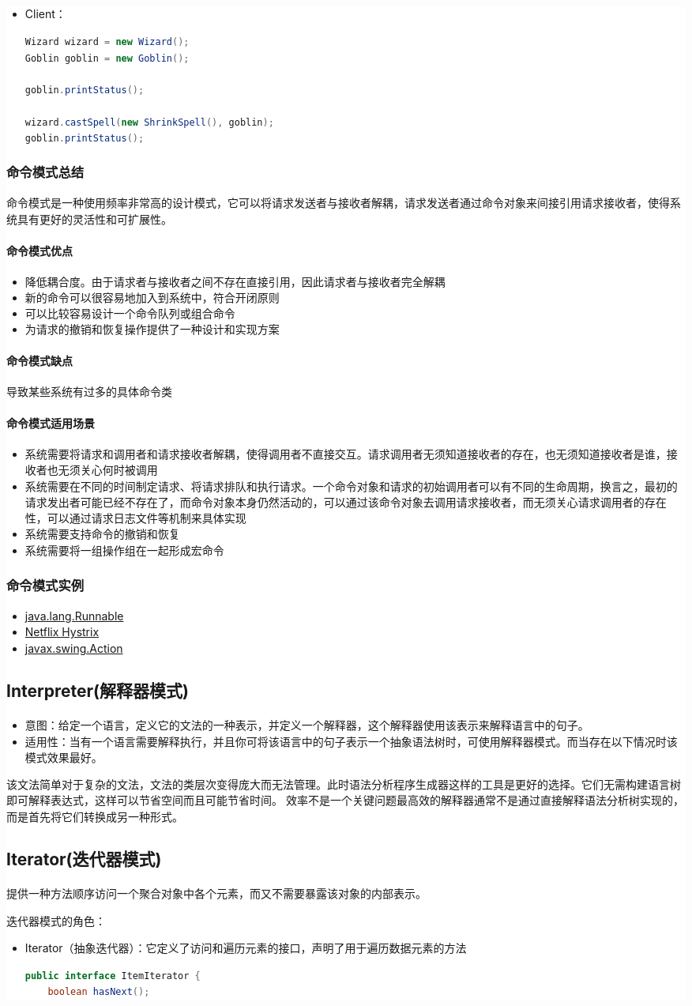 * Client：
    ```java
    Wizard wizard = new Wizard();
    Goblin goblin = new Goblin();

    goblin.printStatus();

    wizard.castSpell(new ShrinkSpell(), goblin);
    goblin.printStatus();
    ```

### 命令模式总结

命令模式是一种使用频率非常高的设计模式，它可以将请求发送者与接收者解耦，请求发送者通过命令对象来间接引用请求接收者，使得系统具有更好的灵活性和可扩展性。

#### 命令模式优点

* 降低耦合度。由于请求者与接收者之间不存在直接引用，因此请求者与接收者完全解耦
* 新的命令可以很容易地加入到系统中，符合开闭原则
* 可以比较容易设计一个命令队列或组合命令
* 为请求的撤销和恢复操作提供了一种设计和实现方案

#### 命令模式缺点

导致某些系统有过多的具体命令类

#### 命令模式适用场景

* 系统需要将请求和调用者和请求接收者解耦，使得调用者不直接交互。请求调用者无须知道接收者的存在，也无须知道接收者是谁，接收者也无须关心何时被调用
* 系统需要在不同的时间制定请求、将请求排队和执行请求。一个命令对象和请求的初始调用者可以有不同的生命周期，换言之，最初的请求发出者可能已经不存在了，而命令对象本身仍然活动的，可以通过该命令对象去调用请求接收者，而无须关心请求调用者的存在性，可以通过请求日志文件等机制来具体实现
* 系统需要支持命令的撤销和恢复
* 系统需要将一组操作组在一起形成宏命令

### 命令模式实例

* [java.lang.Runnable](http://docs.oracle.com/javase/8/docs/api/java/lang/Runnable.html)
* [Netflix Hystrix](https://github.com/Netflix/Hystrix/wiki)
* [javax.swing.Action](http://docs.oracle.com/javase/8/docs/api/javax/swing/Action.html)

## Interpreter(解释器模式)

* 意图：给定一个语言，定义它的文法的一种表示，并定义一个解释器，这个解释器使用该表示来解释语言中的句子。
* 适用性：当有一个语言需要解释执行，并且你可将该语言中的句子表示一个抽象语法树时，可使用解释器模式。而当存在以下情况时该模式效果最好。

该文法简单对于复杂的文法，文法的类层次变得庞大而无法管理。此时语法分析程序生成器这样的工具是更好的选择。它们无需构建语言树即可解释表达式，这样可以节省空间而且可能节省时间。
效率不是一个关键问题最高效的解释器通常不是通过直接解释语法分析树实现的，而是首先将它们转换成另一种形式。

## Iterator(迭代器模式)

提供一种方法顺序访问一个聚合对象中各个元素，而又不需要暴露该对象的内部表示。

迭代器模式的角色：

* Iterator（抽象迭代器）：它定义了访问和遍历元素的接口，声明了用于遍历数据元素的方法
    ```java
    public interface ItemIterator {
        boolean hasNext();
